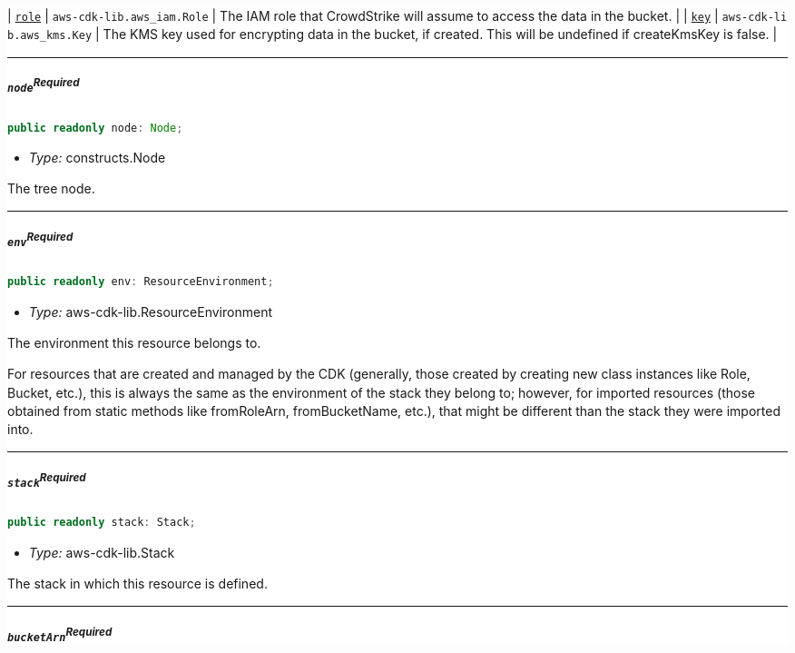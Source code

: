 | <code><a href="#@renovosolutions/cdk-library-crowdstrike-ingestion.CrowdStrikeBucket.property.role">role</a></code> | <code>aws-cdk-lib.aws_iam.Role</code> | The IAM role that CrowdStrike will assume to access the data in the bucket. |
| <code><a href="#@renovosolutions/cdk-library-crowdstrike-ingestion.CrowdStrikeBucket.property.key">key</a></code> | <code>aws-cdk-lib.aws_kms.Key</code> | The KMS key used for encrypting data in the bucket, if created. This will be undefined if createKmsKey is false. |

---

##### `node`<sup>Required</sup> <a name="node" id="@renovosolutions/cdk-library-crowdstrike-ingestion.CrowdStrikeBucket.property.node"></a>

```typescript
public readonly node: Node;
```

- *Type:* constructs.Node

The tree node.

---

##### `env`<sup>Required</sup> <a name="env" id="@renovosolutions/cdk-library-crowdstrike-ingestion.CrowdStrikeBucket.property.env"></a>

```typescript
public readonly env: ResourceEnvironment;
```

- *Type:* aws-cdk-lib.ResourceEnvironment

The environment this resource belongs to.

For resources that are created and managed by the CDK
(generally, those created by creating new class instances like Role, Bucket, etc.),
this is always the same as the environment of the stack they belong to;
however, for imported resources
(those obtained from static methods like fromRoleArn, fromBucketName, etc.),
that might be different than the stack they were imported into.

---

##### `stack`<sup>Required</sup> <a name="stack" id="@renovosolutions/cdk-library-crowdstrike-ingestion.CrowdStrikeBucket.property.stack"></a>

```typescript
public readonly stack: Stack;
```

- *Type:* aws-cdk-lib.Stack

The stack in which this resource is defined.

---

##### `bucketArn`<sup>Required</sup> <a name="bucketArn" id="@renovosolutions/cdk-library-crowdstrike-ingestion.CrowdStrikeBucket.property.bucketArn"></a>
